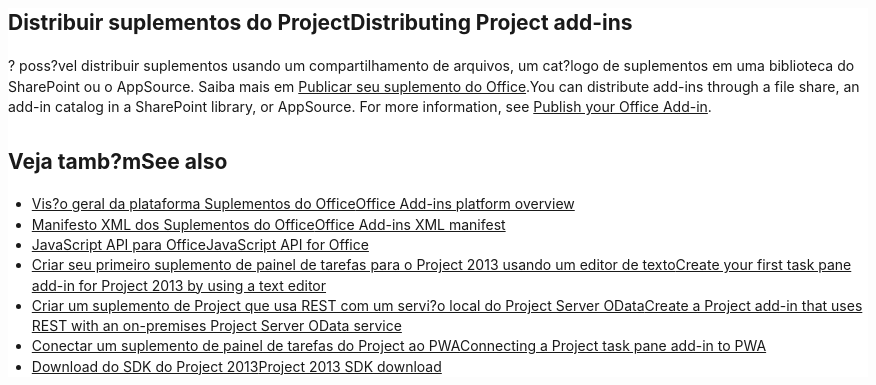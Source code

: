 
## <a name="distributing-project-add-ins"></a><span data-ttu-id="efd63-212">Distribuir suplementos do Project</span><span class="sxs-lookup"><span data-stu-id="efd63-212">Distributing Project add-ins</span></span>


<span data-ttu-id="efd63-p134">? poss?vel distribuir suplementos usando um compartilhamento de arquivos, um cat?logo de suplementos em uma biblioteca do SharePoint ou o AppSource. Saiba mais em [Publicar seu suplemento do Office](../publish/publish.md).</span><span class="sxs-lookup"><span data-stu-id="efd63-p134">You can distribute add-ins through a file share, an add-in catalog in a SharePoint library, or AppSource. For more information, see [Publish your Office Add-in](../publish/publish.md).</span></span>


## <a name="see-also"></a><span data-ttu-id="efd63-215">Veja tamb?m</span><span class="sxs-lookup"><span data-stu-id="efd63-215">See also</span></span>

- [<span data-ttu-id="efd63-216">Vis?o geral da plataforma Suplementos do Office</span><span class="sxs-lookup"><span data-stu-id="efd63-216">Office Add-ins platform overview</span></span>](../overview/office-add-ins.md)
- [<span data-ttu-id="efd63-217">Manifesto XML dos Suplementos do Office</span><span class="sxs-lookup"><span data-stu-id="efd63-217">Office Add-ins XML manifest</span></span>](../develop/add-in-manifests.md)
- [<span data-ttu-id="efd63-218">JavaScript API para Office</span><span class="sxs-lookup"><span data-stu-id="efd63-218">JavaScript API for Office</span></span>](https://dev.office.com/reference/add-ins/javascript-api-for-office)
- [<span data-ttu-id="efd63-219">Criar seu primeiro suplemento de painel de tarefas para o Project 2013 usando um editor de texto</span><span class="sxs-lookup"><span data-stu-id="efd63-219">Create your first task pane add-in for Project 2013 by using a text editor</span></span>](create-your-first-task-pane-add-in-for-project-by-using-a-text-editor.md)
- [<span data-ttu-id="efd63-220">Criar um suplemento de Project que usa REST com um servi?o local do Project Server OData</span><span class="sxs-lookup"><span data-stu-id="efd63-220">Create a Project add-in that uses REST with an on-premises Project Server OData service</span></span>](create-a-project-add-in-that-uses-rest-with-an-on-premises-odata-service.md)
- [<span data-ttu-id="efd63-221">Conectar um suplemento de painel de tarefas do Project ao PWA</span><span class="sxs-lookup"><span data-stu-id="efd63-221">Connecting a Project task pane add-in to PWA</span></span>](http://blogs.msdn.com/b/project_programmability/archive/2012/11/02/connecting-a-project-task-pane-app-to-pwa.aspx)
- [<span data-ttu-id="efd63-222">Download do SDK do Project 2013</span><span class="sxs-lookup"><span data-stu-id="efd63-222">Project 2013 SDK download</span></span>](https://www.microsoft.com/en-us/download/details.aspx?id=30435%20)
    
